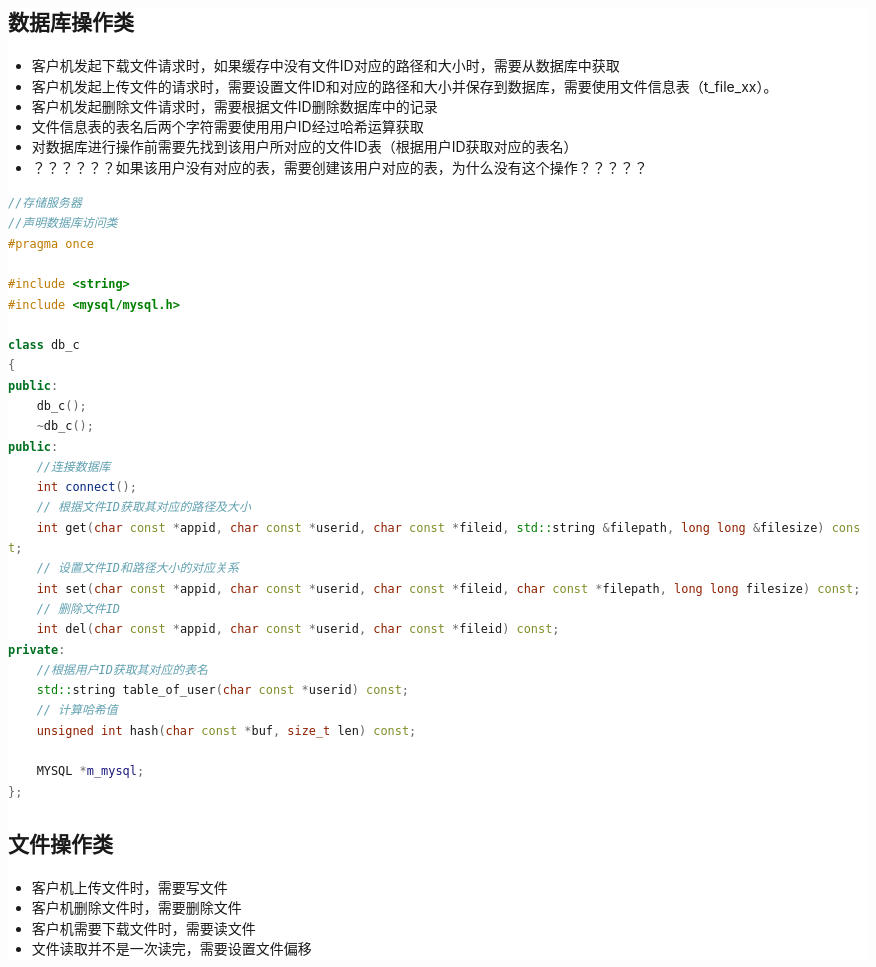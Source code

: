 

## 数据库操作类

- 客户机发起下载文件请求时，如果缓存中没有文件ID对应的路径和大小时，需要从数据库中获取
- 客户机发起上传文件的请求时，需要设置文件ID和对应的路径和大小并保存到数据库，需要使用文件信息表（t_file_xx）。
- 客户机发起删除文件请求时，需要根据文件ID删除数据库中的记录
- 文件信息表的表名后两个字符需要使用用户ID经过哈希运算获取
- 对数据库进行操作前需要先找到该用户所对应的文件ID表（根据用户ID获取对应的表名）
- ？？？？？？如果该用户没有对应的表，需要创建该用户对应的表，为什么没有这个操作？？？？？

```c++
//存储服务器
//声明数据库访问类
#pragma once

#include <string>
#include <mysql/mysql.h>

class db_c
{
public:
    db_c();
    ~db_c();
public:
    //连接数据库
    int connect();
    // 根据文件ID获取其对应的路径及大小
    int get(char const *appid, char const *userid, char const *fileid, std::string &filepath, long long &filesize) const;
    // 设置文件ID和路径大小的对应关系
    int set(char const *appid, char const *userid, char const *fileid, char const *filepath, long long filesize) const;
    // 删除文件ID
    int del(char const *appid, char const *userid, char const *fileid) const;
private:
    //根据用户ID获取其对应的表名
    std::string table_of_user(char const *userid) const;
    // 计算哈希值
    unsigned int hash(char const *buf, size_t len) const;

    MYSQL *m_mysql;
};
```



## 文件操作类

- 客户机上传文件时，需要写文件
- 客户机删除文件时，需要删除文件
- 客户机需要下载文件时，需要读文件
- 文件读取并不是一次读完，需要设置文件偏移
